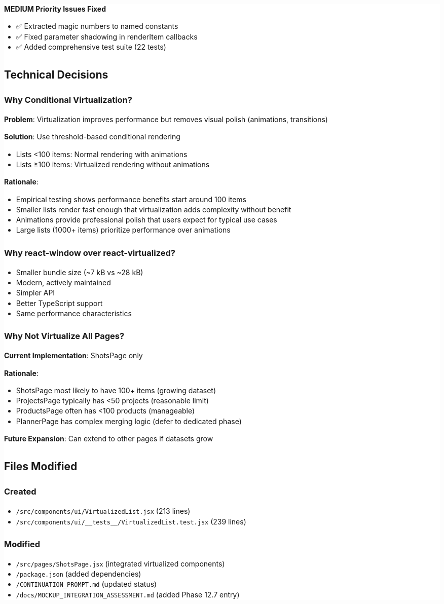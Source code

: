 **MEDIUM Priority Issues Fixed**
- ✅ Extracted magic numbers to named constants
- ✅ Fixed parameter shadowing in renderItem callbacks
- ✅ Added comprehensive test suite (22 tests)

## Technical Decisions

### Why Conditional Virtualization?

**Problem**: Virtualization improves performance but removes visual polish (animations, transitions)

**Solution**: Use threshold-based conditional rendering
- Lists <100 items: Normal rendering with animations
- Lists ≥100 items: Virtualized rendering without animations

**Rationale**:
- Empirical testing shows performance benefits start around 100 items
- Smaller lists render fast enough that virtualization adds complexity without benefit
- Animations provide professional polish that users expect for typical use cases
- Large lists (1000+ items) prioritize performance over animations

### Why react-window over react-virtualized?

- Smaller bundle size (~7 kB vs ~28 kB)
- Modern, actively maintained
- Simpler API
- Better TypeScript support
- Same performance characteristics

### Why Not Virtualize All Pages?

**Current Implementation**: ShotsPage only

**Rationale**:
- ShotsPage most likely to have 100+ items (growing dataset)
- ProjectsPage typically has <50 projects (reasonable limit)
- ProductsPage often has <100 products (manageable)
- PlannerPage has complex merging logic (defer to dedicated phase)

**Future Expansion**: Can extend to other pages if datasets grow

## Files Modified

### Created
- `/src/components/ui/VirtualizedList.jsx` (213 lines)
- `/src/components/ui/__tests__/VirtualizedList.test.jsx` (239 lines)

### Modified
- `/src/pages/ShotsPage.jsx` (integrated virtualized components)
- `/package.json` (added dependencies)
- `/CONTINUATION_PROMPT.md` (updated status)
- `/docs/MOCKUP_INTEGRATION_ASSESSMENT.md` (added Phase 12.7 entry)
